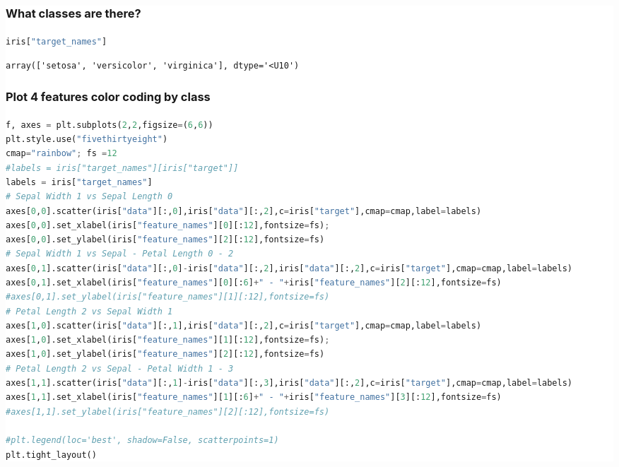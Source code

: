 

### What classes are there?


```python
iris["target_names"]
```




    array(['setosa', 'versicolor', 'virginica'], dtype='<U10')



### Plot 4 features color coding by class


```python
f, axes = plt.subplots(2,2,figsize=(6,6))
plt.style.use("fivethirtyeight")
cmap="rainbow"; fs =12
#labels = iris["target_names"][iris["target"]]
labels = iris["target_names"]
# Sepal Width 1 vs Sepal Length 0
axes[0,0].scatter(iris["data"][:,0],iris["data"][:,2],c=iris["target"],cmap=cmap,label=labels)
axes[0,0].set_xlabel(iris["feature_names"][0][:12],fontsize=fs);
axes[0,0].set_ylabel(iris["feature_names"][2][:12],fontsize=fs)
# Sepal Width 1 vs Sepal - Petal Length 0 - 2
axes[0,1].scatter(iris["data"][:,0]-iris["data"][:,2],iris["data"][:,2],c=iris["target"],cmap=cmap,label=labels)
axes[0,1].set_xlabel(iris["feature_names"][0][:6]+" - "+iris["feature_names"][2][:12],fontsize=fs) 
#axes[0,1].set_ylabel(iris["feature_names"][1][:12],fontsize=fs)
# Petal Length 2 vs Sepal Width 1
axes[1,0].scatter(iris["data"][:,1],iris["data"][:,2],c=iris["target"],cmap=cmap,label=labels)
axes[1,0].set_xlabel(iris["feature_names"][1][:12],fontsize=fs); 
axes[1,0].set_ylabel(iris["feature_names"][2][:12],fontsize=fs)
# Petal Length 2 vs Sepal - Petal Width 1 - 3
axes[1,1].scatter(iris["data"][:,1]-iris["data"][:,3],iris["data"][:,2],c=iris["target"],cmap=cmap,label=labels)
axes[1,1].set_xlabel(iris["feature_names"][1][:6]+" - "+iris["feature_names"][3][:12],fontsize=fs)
#axes[1,1].set_ylabel(iris["feature_names"][2][:12],fontsize=fs)

#plt.legend(loc='best', shadow=False, scatterpoints=1)
plt.tight_layout()
```

